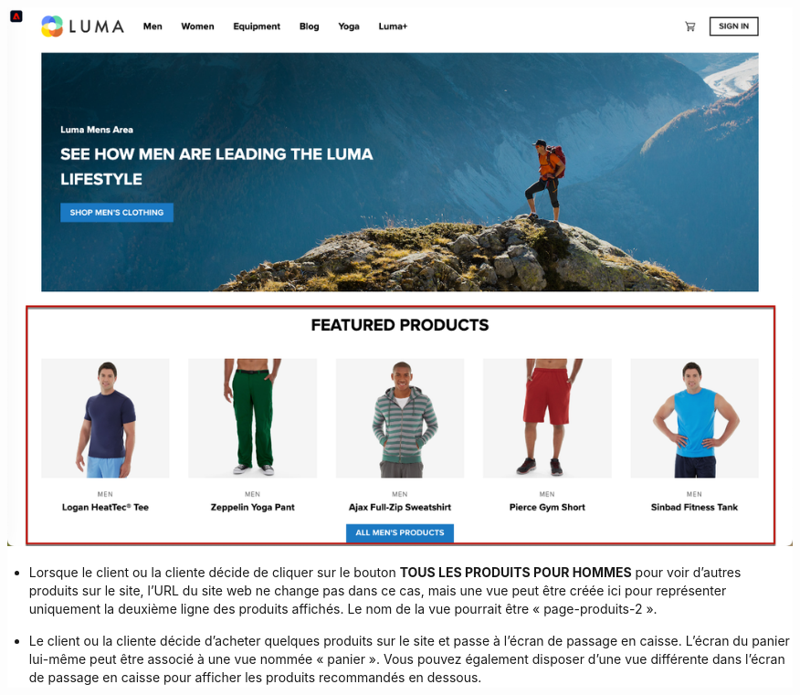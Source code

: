   ![Exemple d’image de site web présentant une vue spécifique.](assets/web-spa-men-products.png)

* Lorsque le client ou la cliente décide de cliquer sur le bouton **TOUS LES PRODUITS POUR HOMMES** pour voir d’autres produits sur le site, l’URL du site web ne change pas dans ce cas, mais une vue peut être créée ici pour représenter uniquement la deuxième ligne des produits affichés. Le nom de la vue pourrait être « page-produits-2 ».

* Le client ou la cliente décide d’acheter quelques produits sur le site et passe à l’écran de passage en caisse. L’écran du panier lui-même peut être associé à une vue nommée « panier ». Vous pouvez également disposer d’une vue différente dans l’écran de passage en caisse pour afficher les produits recommandés en dessous.
